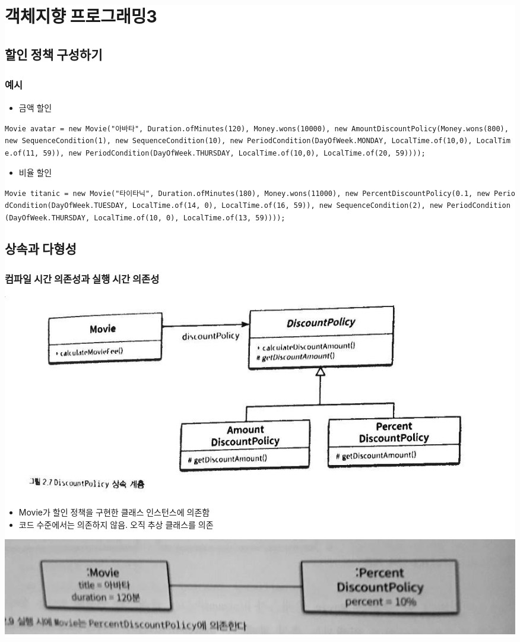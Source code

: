 # 객체지향 프로그래밍3
## 할인 정책 구성하기
### 예시
- 금액 할인
```
Movie avatar = new Movie("아바타", Duration.ofMinutes(120), Money.wons(10000), new AmountDiscountPolicy(Money.wons(800), new SequenceCondition(1), new SequenceCondition(10), new PeriodCondition(DayOfWeek.MONDAY, LocalTime.of(10,0), LocalTime.of(11, 59)), new PeriodCondition(DayOfWeek.THURSDAY, LocalTime.of(10,0), LocalTime.of(20, 59))));
```

- 비율 할인
```
Movie titanic = new Movie("타이타닉", Duration.ofMinutes(180), Money.wons(11000), new PercentDiscountPolicy(0.1, new PeriodCondition(DayOfWeek.TUESDAY, LocalTime.of(14, 0), LocalTime.of(16, 59)), new SequenceCondition(2), new PeriodCondition(DayOfWeek.THURSDAY, LocalTime.of(10, 0), LocalTime.of(13, 59))));
```

## 상속과 다형성
### 컴파일 시간 의존성과 실행 시간 의존성
![이미지 10](image/ch2-5.jpg)

- Movie가 할인 정책을 구현한 클래스 인스턴스에 의존함
- 코드 수준에서는 의존하지 않음. 오직 추상 클래스를 의존

![이미지 11](image/ch2-6.jpg)
